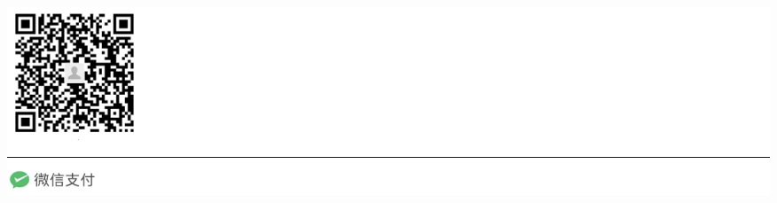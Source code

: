<img width=150 high=150 src="/image/Alipay-Qrcode.jpg">

---


<img width=100 high=50 src="/image/Wechat-Payment.jpg">
